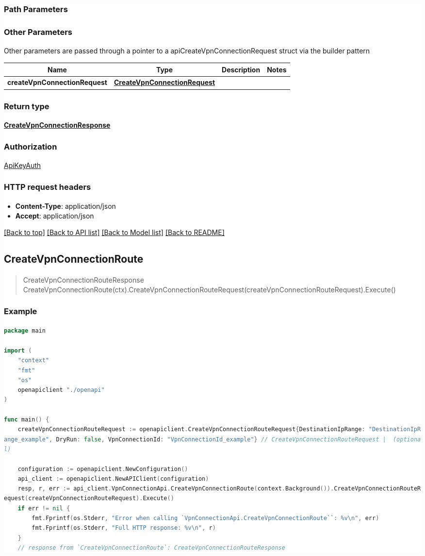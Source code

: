 ### Path Parameters



### Other Parameters

Other parameters are passed through a pointer to a apiCreateVpnConnectionRequest struct via the builder pattern


Name | Type | Description  | Notes
------------- | ------------- | ------------- | -------------
 **createVpnConnectionRequest** | [**CreateVpnConnectionRequest**](CreateVpnConnectionRequest.md) |  | 

### Return type

[**CreateVpnConnectionResponse**](CreateVpnConnectionResponse.md)

### Authorization

[ApiKeyAuth](../README.md#ApiKeyAuth)

### HTTP request headers

- **Content-Type**: application/json
- **Accept**: application/json

[[Back to top]](#) [[Back to API list]](../README.md#documentation-for-api-endpoints)
[[Back to Model list]](../README.md#documentation-for-models)
[[Back to README]](../README.md)


## CreateVpnConnectionRoute

> CreateVpnConnectionRouteResponse CreateVpnConnectionRoute(ctx).CreateVpnConnectionRouteRequest(createVpnConnectionRouteRequest).Execute()



### Example

```go
package main

import (
    "context"
    "fmt"
    "os"
    openapiclient "./openapi"
)

func main() {
    createVpnConnectionRouteRequest := openapiclient.CreateVpnConnectionRouteRequest{DestinationIpRange: "DestinationIpRange_example", DryRun: false, VpnConnectionId: "VpnConnectionId_example"} // CreateVpnConnectionRouteRequest |  (optional)

    configuration := openapiclient.NewConfiguration()
    api_client := openapiclient.NewAPIClient(configuration)
    resp, r, err := api_client.VpnConnectionApi.CreateVpnConnectionRoute(context.Background()).CreateVpnConnectionRouteRequest(createVpnConnectionRouteRequest).Execute()
    if err != nil {
        fmt.Fprintf(os.Stderr, "Error when calling `VpnConnectionApi.CreateVpnConnectionRoute``: %v\n", err)
        fmt.Fprintf(os.Stderr, "Full HTTP response: %v\n", r)
    }
    // response from `CreateVpnConnectionRoute`: CreateVpnConnectionRouteResponse
```